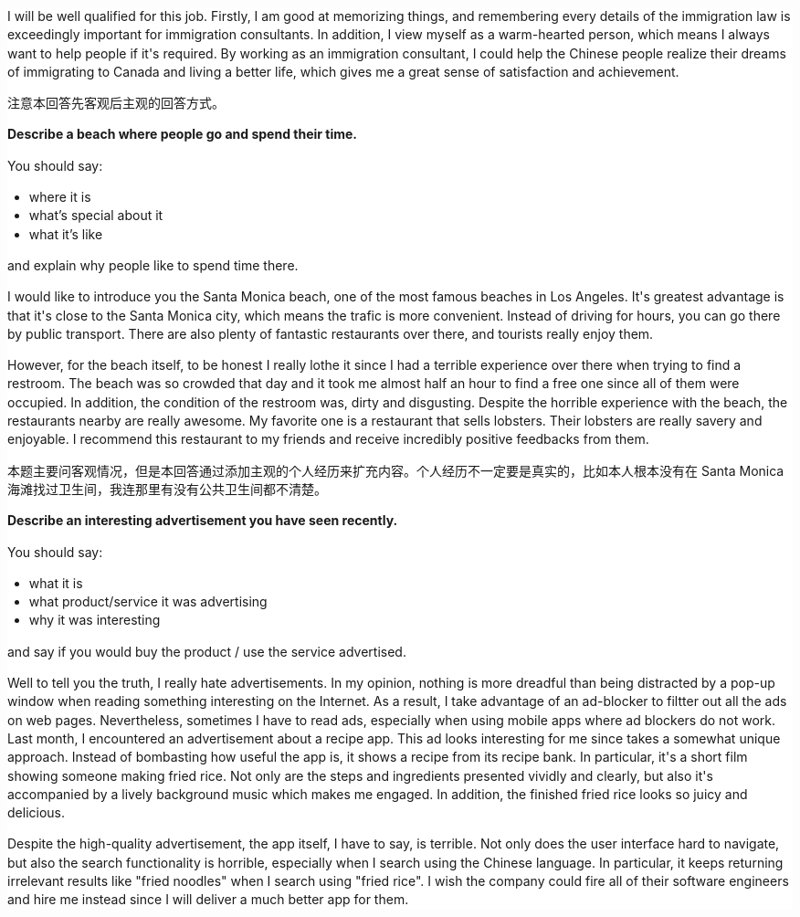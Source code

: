 I will be well qualified for this job. Firstly, I am good at memorizing things, and remembering every details of the immigration law is exceedingly important for immigration consultants. In addition, I view myself as a warm-hearted person, which means I always want to help people if it's required. By working as an immigration consultant, I could help the Chinese people realize their dreams of immigrating to Canada and living a better life, which gives me a great sense of satisfaction and achievement.

注意本回答先客观后主观的回答方式。

__Describe a beach where people go and spend their time.__

You should say:

- where it is
- what’s special about it
- what it’s like

and explain why people like to spend time there.

I would like to introduce you the Santa Monica beach, one of the most famous beaches in Los Angeles. It's greatest advantage is that it's close to the Santa Monica city, which means the trafic is more convenient. Instead of driving for hours, you can go there by public transport. There are also plenty of  fantastic restaurants over there, and tourists really enjoy them. 

However, for the beach itself, to be honest I really lothe it since I had a terrible experience over there when trying to find a restroom. The beach was so crowded that day and it took me almost half an hour to find a free one since all of them were occupied. In addition, the condition of the restroom was, dirty and disgusting. Despite the horrible experience with the beach, the restaurants nearby are really awesome. My favorite one is a restaurant that sells lobsters. Their lobsters are really savery and enjoyable. I recommend this restaurant to my friends and receive incredibly positive feedbacks from them.

本题主要问客观情况，但是本回答通过添加主观的个人经历来扩充内容。个人经历不一定要是真实的，比如本人根本没有在 Santa Monica 海滩找过卫生间，我连那里有没有公共卫生间都不清楚。

__Describe an interesting advertisement you have seen recently.__

You should say:

- what it is
- what product/service it was advertising
- why it was interesting

and say if you would buy the product / use the service advertised.

Well to tell you the truth, I really hate advertisements. In my opinion, nothing is more dreadful than being distracted by a pop-up window when reading something interesting on the Internet. As a result, I take advantage of an ad-blocker to filtter out all the ads on web pages. Nevertheless, sometimes I have to read ads, especially when using mobile apps where ad blockers do not work. Last month, I encountered an advertisement about a recipe app. This ad looks interesting for me since takes a somewhat unique approach. Instead of bombasting how useful the app is, it shows a recipe from its recipe bank. In particular, it's a short film showing someone making fried rice. Not only are the steps and ingredients presented vividly and clearly, but also it's accompanied by a lively background music which makes me engaged. In addition, the finished fried rice looks so juicy and delicious.

Despite the high-quality advertisement, the app itself, I have to say, is terrible. Not only does the user interface hard to navigate, but also the search functionality is horrible, especially when I search using the Chinese language. In particular, it keeps returning irrelevant results like "fried noodles" when I search using "fried rice". I wish the company could fire all of their software engineers and hire me instead since I will deliver a much better app for them.
